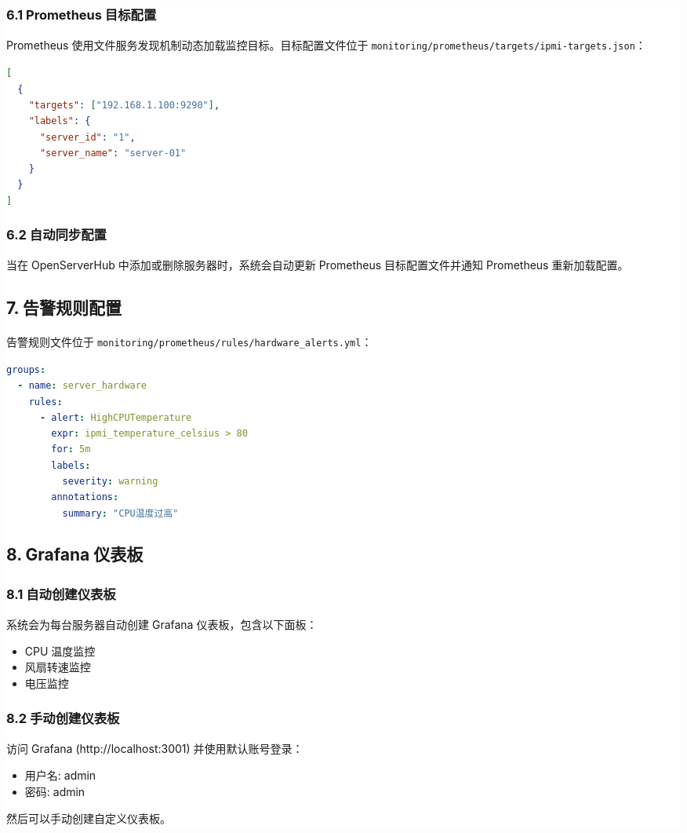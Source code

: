### 6.1 Prometheus 目标配置

Prometheus 使用文件服务发现机制动态加载监控目标。目标配置文件位于 `monitoring/prometheus/targets/ipmi-targets.json`：

```json
[
  {
    "targets": ["192.168.1.100:9290"],
    "labels": {
      "server_id": "1",
      "server_name": "server-01"
    }
  }
]
```

### 6.2 自动同步配置

当在 OpenServerHub 中添加或删除服务器时，系统会自动更新 Prometheus 目标配置文件并通知 Prometheus 重新加载配置。

## 7. 告警规则配置

告警规则文件位于 `monitoring/prometheus/rules/hardware_alerts.yml`：

```yaml
groups:
  - name: server_hardware
    rules:
      - alert: HighCPUTemperature
        expr: ipmi_temperature_celsius > 80
        for: 5m
        labels:
          severity: warning
        annotations:
          summary: "CPU温度过高"
```

## 8. Grafana 仪表板

### 8.1 自动创建仪表板

系统会为每台服务器自动创建 Grafana 仪表板，包含以下面板：
- CPU 温度监控
- 风扇转速监控
- 电压监控

### 8.2 手动创建仪表板

访问 Grafana (http://localhost:3001) 并使用默认账号登录：
- 用户名: admin
- 密码: admin

然后可以手动创建自定义仪表板。
